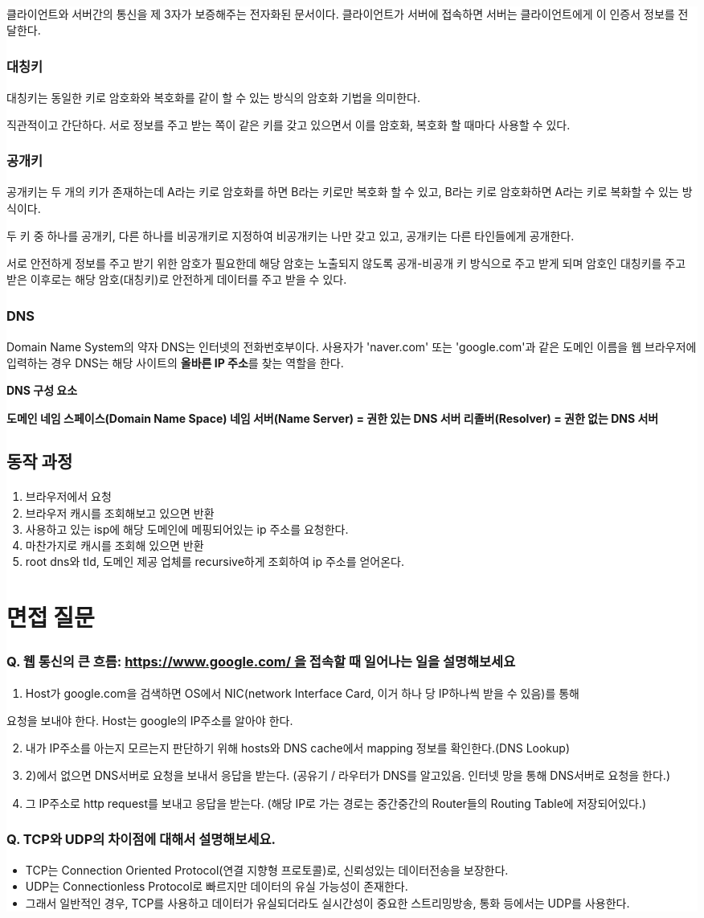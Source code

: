 클라이언트와 서버간의 통신을 제 3자가 보증해주는 전자화된 문서이다. 클라이언트가 서버에 접속하면 서버는 클라이언트에게 이 인증서 정보를 전달한다.

### 대칭키

대칭키는 동일한 키로 암호화와 복호화를 같이 할 수 있는 방식의 암호화 기법을 의미한다.

직관적이고 간단하다. 서로 정보를 주고 받는 쪽이 같은 키를 갖고 있으면서 이를 암호화, 복호화 할 때마다 사용할 수 있다.

### 공개키

공개키는 두 개의 키가 존재하는데 A라는 키로 암호화를 하면 B라는 키로만 복호화 할 수 있고, B라는 키로 암호화하면 A라는 키로 복화할 수 있는 방식이다.

두 키 중 하나를 공개키, 다른 하나를 비공개키로 지정하여 비공개키는 나만 갖고 있고, 공개키는 다른 타인들에게 공개한다.

서로 안전하게 정보를 주고 받기 위한 암호가 필요한데 해당 암호는 노출되지 않도록 공개-비공개 키 방식으로 주고 받게 되며 암호인 대칭키를 주고 받은 이후로는 해당 암호(대칭키)로 안전하게 데이터를 주고 받을 수 있다.

### DNS

Domain Name System의 약자 DNS는 인터넷의 전화번호부이다. 
사용자가 'naver.com' 또는 'google.com'과 같은 도메인 이름을 웹 브라우저에 입력하는 경우 DNS는 해당 사이트의 **올바른 IP 주소**를 찾는 역할을 한다.

**DNS 구성 요소**

**도메인 네임 스페이스(Domain Name Space)
네임 서버(Name Server) = 권한 있는 DNS 서버
리졸버(Resolver) = 권한 없는 DNS 서버**

## 동작 과정

1. 브라우저에서 요청
2. 브라우저 캐시를 조회해보고 있으면 반환
3. 사용하고 있는 isp에 해당 도메인에 메핑되어있는 ip 주소를 요청한다.
4. 마찬가지로 캐시를 조회해 있으면 반환
5. root dns와 tld, 도메인 제공 업체를 recursive하게 조회하여 ip 주소를 얻어온다.

# 면접 질문

### **Q. 웹 통신의 큰 흐름: https://www.google.com/ 을 접속할 때 일어나는 일을 설명해보세요**

1) Host가 google.com을 검색하면 OS에서 NIC(network Interface Card, 이거 하나 당 IP하나씩 받을 수 있음)를 통해

요청을 보내야 한다. Host는 google의 IP주소를 알아야 한다.

2) 내가 IP주소를 아는지 모르는지 판단하기 위해 hosts와 DNS cache에서 mapping 정보를 확인한다.(DNS Lookup)

3) 2)에서 없으면 DNS서버로 요청을 보내서 응답을 받는다. (공유기 / 라우터가 DNS를 알고있음. 인터넷 망을 통해 DNS서버로 요청을 한다.)

4) 그 IP주소로 http request를 보내고 응답을 받는다. (해당 IP로 가는 경로는 중간중간의 Router들의 Routing Table에 저장되어있다.)

### **Q. TCP와 UDP의 차이점에 대해서 설명해보세요.**

- TCP는 Connection Oriented Protocol(연결 지향형 프로토콜)로, 신뢰성있는 데이터전송을 보장한다.
- UDP는 Connectionless Protocol로 빠르지만 데이터의 유실 가능성이 존재한다.
- 그래서 일반적인 경우, TCP를 사용하고 데이터가 유실되더라도 실시간성이 중요한 스트리밍방송, 통화 등에서는 UDP를 사용한다.
